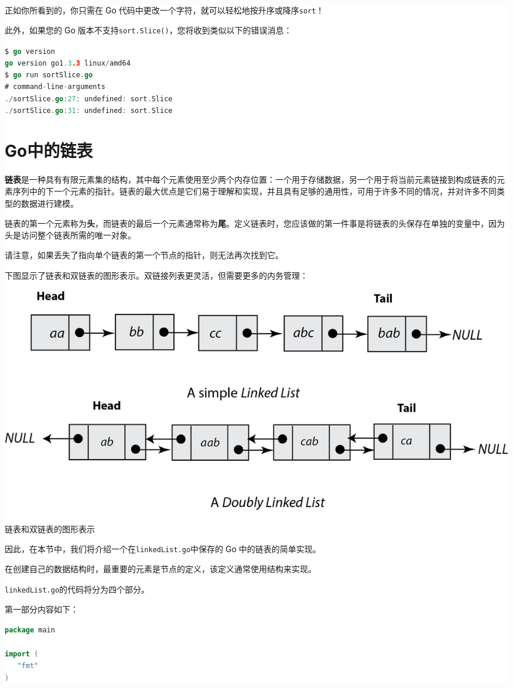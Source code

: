 正如你所看到的，你只需在 Go 代码中更改一个字符，就可以轻松地按升序或降序`sort`！

此外，如果您的 Go 版本不支持`sort.Slice()`，您将收到类似以下的错误消息：

```go
$ go version
go version go1.3.3 linux/amd64
$ go run sortSlice.go
# command-line-arguments
./sortSlice.go:27: undefined: sort.Slice
./sortSlice.go:31: undefined: sort.Slice
```

# Go中的链表

**链表**是一种具有有限元素集的结构，其中每个元素使用至少两个内存位置：一个用于存储数据，另一个用于将当前元素链接到构成链表的元素序列中的下一个元素的指针。链表的最大优点是它们易于理解和实现，并且具有足够的通用性，可用于许多不同的情况，并对许多不同类型的数据进行建模。

链表的第一个元素称为**头**，而链表的最后一个元素通常称为**尾**。定义链表时，您应该做的第一件事是将链表的头保存在单独的变量中，因为头是访问整个链表所需的唯一对象。

请注意，如果丢失了指向单个链表的第一个节点的指针，则无法再次找到它。

下图显示了链表和双链表的图形表示。双链接列表更灵活，但需要更多的内务管理：

![](img/834e20cc-7099-4649-b740-da9fa61fbd3d.png)

链表和双链表的图形表示

因此，在本节中，我们将介绍一个在`linkedList.go`中保存的 Go 中的链表的简单实现。

在创建自己的数据结构时，最重要的元素是节点的定义，该定义通常使用结构来实现。

`linkedList.go`的代码将分为四个部分。

第一部分内容如下：

```go
package main 

import ( 
   "fmt" 
) 
```
